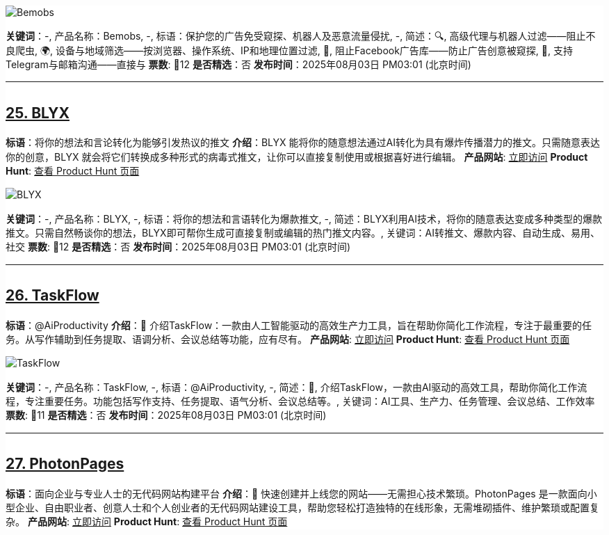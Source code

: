 ![Bemobs]()

**关键词**：-, 产品名称：Bemobs, -, 标语：保护您的广告免受窥探、机器人及恶意流量侵扰, -, 简述：🔍, 高级代理与机器人过滤——阻止不良爬虫, 🌍, 设备与地域筛选——按浏览器、操作系统、IP和地理位置过滤, 🛑, 阻止Facebook广告库——防止广告创意被窥探, 💬, 支持Telegram与邮箱沟通——直接与
**票数**: 🔺12
**是否精选**：否
**发布时间**：2025年08月03日 PM03:01 (北京时间)

---

## [25. BLYX](https://www.producthunt.com/products/blyx?utm_campaign=producthunt-api&utm_medium=api-v2&utm_source=Application%3A+nextauth+%28ID%3A+151633%29)
**标语**：将你的想法和言论转化为能够引发热议的推文
**介绍**：BLYX 能将你的随意想法通过AI转化为具有爆炸传播潜力的推文。只需随意表达你的创意，BLYX 就会将它们转换成多种形式的病毒式推文，让你可以直接复制使用或根据喜好进行编辑。
**产品网站**: [立即访问](https://www.producthunt.com/r/Z5AUIVBOXO4NVC?utm_campaign=producthunt-api&utm_medium=api-v2&utm_source=Application%3A+nextauth+%28ID%3A+151633%29)
**Product Hunt**: [查看 Product Hunt 页面](https://www.producthunt.com/products/blyx?utm_campaign=producthunt-api&utm_medium=api-v2&utm_source=Application%3A+nextauth+%28ID%3A+151633%29)

![BLYX]()

**关键词**：-, 产品名称：BLYX, -, 标语：将你的想法和言语转化为爆款推文, -, 简述：BLYX利用AI技术，将你的随意表达变成多种类型的爆款推文。只需自然畅谈你的想法，BLYX即可帮你生成可直接复制或编辑的热门推文内容。, 关键词：AI转推文、爆款内容、自动生成、易用、社交
**票数**: 🔺12
**是否精选**：否
**发布时间**：2025年08月03日 PM03:01 (北京时间)

---

## [26. TaskFlow](https://www.producthunt.com/products/taskflow-2?utm_campaign=producthunt-api&utm_medium=api-v2&utm_source=Application%3A+nextauth+%28ID%3A+151633%29)
**标语**：@AiProductivity
**介绍**：🚀 介绍TaskFlow：一款由人工智能驱动的高效生产力工具，旨在帮助你简化工作流程，专注于最重要的任务。从写作辅助到任务提取、语调分析、会议总结等功能，应有尽有。
**产品网站**: [立即访问](https://www.producthunt.com/r/NTWKEN3CRWC2XA?utm_campaign=producthunt-api&utm_medium=api-v2&utm_source=Application%3A+nextauth+%28ID%3A+151633%29)
**Product Hunt**: [查看 Product Hunt 页面](https://www.producthunt.com/products/taskflow-2?utm_campaign=producthunt-api&utm_medium=api-v2&utm_source=Application%3A+nextauth+%28ID%3A+151633%29)

![TaskFlow]()

**关键词**：-, 产品名称：TaskFlow, -, 标语：@AiProductivity, -, 简述：🚀, 介绍TaskFlow，一款由AI驱动的高效工具，帮助你简化工作流程，专注重要任务。功能包括写作支持、任务提取、语气分析、会议总结等。, 关键词：AI工具、生产力、任务管理、会议总结、工作效率
**票数**: 🔺11
**是否精选**：否
**发布时间**：2025年08月03日 PM03:01 (北京时间)

---

## [27. PhotonPages ](https://www.producthunt.com/products/photonpages?utm_campaign=producthunt-api&utm_medium=api-v2&utm_source=Application%3A+nextauth+%28ID%3A+151633%29)
**标语**：面向企业与专业人士的无代码网站构建平台
**介绍**：🚀 快速创建并上线您的网站——无需担心技术繁琐。PhotonPages 是一款面向小型企业、自由职业者、创意人士和个人创业者的无代码网站建设工具，帮助您轻松打造独特的在线形象，无需堆砌插件、维护繁琐或配置复杂。
**产品网站**: [立即访问](https://www.producthunt.com/r/ZRR5PBWNAKTZYA?utm_campaign=producthunt-api&utm_medium=api-v2&utm_source=Application%3A+nextauth+%28ID%3A+151633%29)
**Product Hunt**: [查看 Product Hunt 页面](https://www.producthunt.com/products/photonpages?utm_campaign=producthunt-api&utm_medium=api-v2&utm_source=Application%3A+nextauth+%28ID%3A+151633%29)
